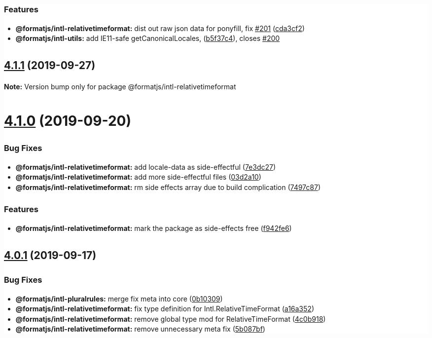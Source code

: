 
### Features

* **@formatjs/intl-relativetimeformat:** dist out raw json data for ponyfill, fix [#201](https://github.com/formatjs/formatjs/issues/201) ([cda3cf2](https://github.com/formatjs/formatjs/commit/cda3cf2))
* **@formatjs/intl-utils:** add IE11-safe getCanonicalLocales, ([b5f37c4](https://github.com/formatjs/formatjs/commit/b5f37c4)), closes [#200](https://github.com/formatjs/formatjs/issues/200)





## [4.1.1](https://github.com/formatjs/formatjs/compare/@formatjs/intl-relativetimeformat@4.1.0...@formatjs/intl-relativetimeformat@4.1.1) (2019-09-27)

**Note:** Version bump only for package @formatjs/intl-relativetimeformat





# [4.1.0](https://github.com/formatjs/formatjs/compare/@formatjs/intl-relativetimeformat@4.0.1...@formatjs/intl-relativetimeformat@4.1.0) (2019-09-20)


### Bug Fixes

* **@formatjs/intl-relativetimeformat:** add locale-data as side-effectful ([7e3dc27](https://github.com/formatjs/formatjs/commit/7e3dc27))
* **@formatjs/intl-relativetimeformat:** add more side-effectful files ([03d2a10](https://github.com/formatjs/formatjs/commit/03d2a10))
* **@formatjs/intl-relativetimeformat:** rm side effects array due to build complication ([7497c87](https://github.com/formatjs/formatjs/commit/7497c87))


### Features

* **@formatjs/intl-relativetimeformat:** mark the package as side-effects free ([f942fe6](https://github.com/formatjs/formatjs/commit/f942fe6))





## [4.0.1](https://github.com/formatjs/formatjs/compare/@formatjs/intl-relativetimeformat@4.0.0...@formatjs/intl-relativetimeformat@4.0.1) (2019-09-17)


### Bug Fixes

* **@formatjs/intl-pluralrules:** merge fix meta into core ([0b10309](https://github.com/formatjs/formatjs/commit/0b10309))
* **@formatjs/intl-relativetimeformat:** fix type definition for Intl.RelativeTimeFormat ([a16a352](https://github.com/formatjs/formatjs/commit/a16a352))
* **@formatjs/intl-relativetimeformat:** remove global type mod for RelativeTimeFormat ([4c0b918](https://github.com/formatjs/formatjs/commit/4c0b918))
* **@formatjs/intl-relativetimeformat:** remove unnecessary meta fix ([5b087bf](https://github.com/formatjs/formatjs/commit/5b087bf))

